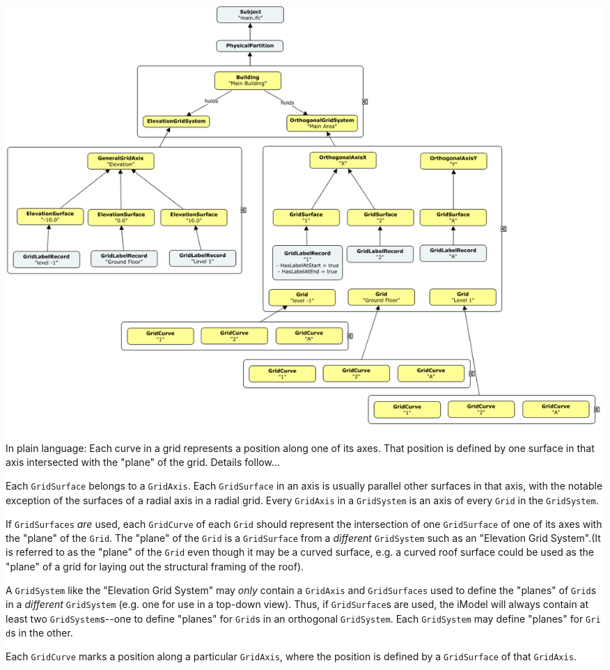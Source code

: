 ![Grids-modelling](./media/grids_instance.png)

In plain language: Each curve in a grid represents a position along one of its axes. That position is defined by one surface in that axis intersected with the "plane" of the grid. Details follow...

Each `GridSurface` belongs to a `GridAxis`. Each `GridSurface` in an axis is usually parallel other surfaces in that axis, with the notable exception of the surfaces of a radial axis in a radial grid. Every `GridAxis` in a `GridSystem` is an axis of every `Grid` in the `GridSystem`.

If `GridSurfaces` *are* used, each `GridCurve` of each `Grid` should represent the intersection of one `GridSurface` of one of its axes with the "plane" of the `Grid`. The "plane" of the `Grid` is a `GridSurface` from a *different* `GridSystem` such as an "Elevation Grid System".(It is referred to as the "plane" of the `Grid` even though it may be a curved surface, e.g. a curved roof surface could be used as the "plane" of a grid for laying out the structural framing of the roof).

 A `GridSystem` like the "Elevation Grid System" may *only* contain a `GridAxis` and `GridSurfaces` used to define the "planes" of `Grid`s in a *different* `GridSystem` (e.g. one for use in a top-down view). Thus, if `GridSurface`s are used, the iModel will always contain at least two `GridSystem`s--one to define "planes" for `Grid`s in an orthogonal `GridSystem`. Each `GridSystem` may define "planes" for `Grid`s in the other.

Each `GridCurve` marks a position along a particular `GridAxis`, where the position is defined by a `GridSurface` of that `GridAxis`.
